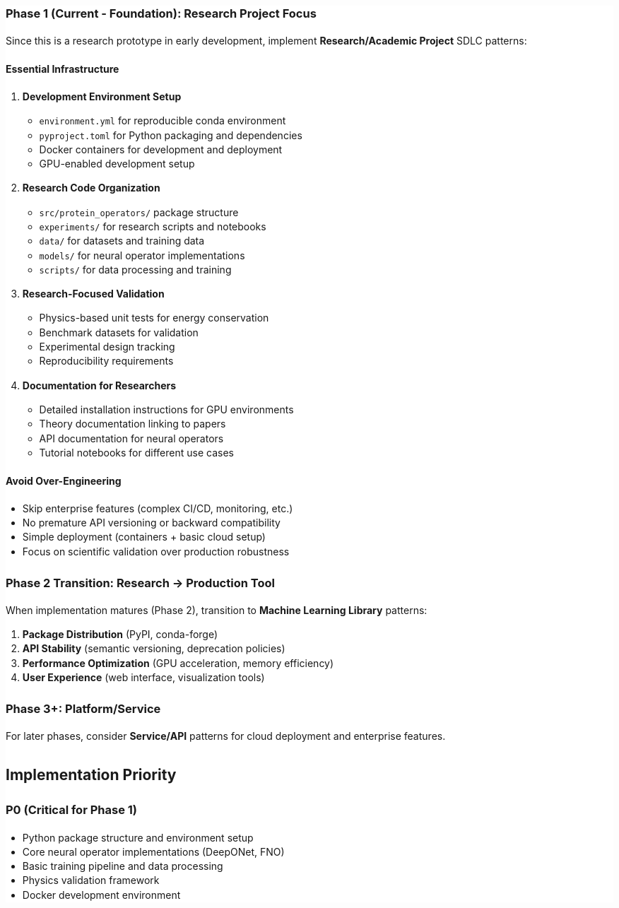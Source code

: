 ### Phase 1 (Current - Foundation): Research Project Focus
Since this is a research prototype in early development, implement **Research/Academic Project** SDLC patterns:

#### Essential Infrastructure
1. **Development Environment Setup**
   - `environment.yml` for reproducible conda environment
   - `pyproject.toml` for Python packaging and dependencies
   - Docker containers for development and deployment
   - GPU-enabled development setup

2. **Research Code Organization**
   - `src/protein_operators/` package structure
   - `experiments/` for research scripts and notebooks
   - `data/` for datasets and training data
   - `models/` for neural operator implementations
   - `scripts/` for data processing and training

3. **Research-Focused Validation**
   - Physics-based unit tests for energy conservation
   - Benchmark datasets for validation
   - Experimental design tracking
   - Reproducibility requirements

4. **Documentation for Researchers**
   - Detailed installation instructions for GPU environments
   - Theory documentation linking to papers
   - API documentation for neural operators
   - Tutorial notebooks for different use cases

#### Avoid Over-Engineering
- Skip enterprise features (complex CI/CD, monitoring, etc.)
- No premature API versioning or backward compatibility
- Simple deployment (containers + basic cloud setup)
- Focus on scientific validation over production robustness

### Phase 2 Transition: Research → Production Tool
When implementation matures (Phase 2), transition to **Machine Learning Library** patterns:

1. **Package Distribution** (PyPI, conda-forge)
2. **API Stability** (semantic versioning, deprecation policies)
3. **Performance Optimization** (GPU acceleration, memory efficiency)
4. **User Experience** (web interface, visualization tools)

### Phase 3+: Platform/Service
For later phases, consider **Service/API** patterns for cloud deployment and enterprise features.

## Implementation Priority

### P0 (Critical for Phase 1)
- Python package structure and environment setup
- Core neural operator implementations (DeepONet, FNO)
- Basic training pipeline and data processing
- Physics validation framework
- Docker development environment
